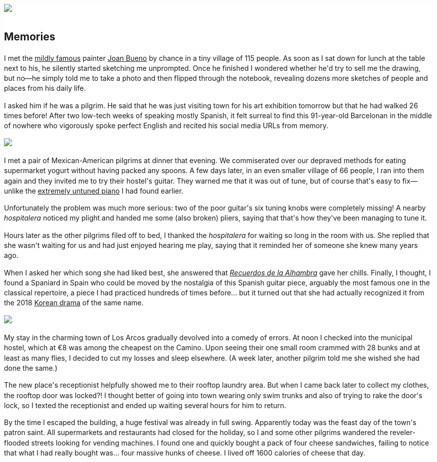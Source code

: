 ![](/img/camino-meseta.jpg)

## Memories

I met the [mildly famous](https://www.imdb.com/title/tt13959734/) painter [Joan Bueno](https://www.arterealizzata.com/interviews/joan-bueno) by chance in a tiny village of 115 people. As soon as I sat down for lunch at the table next to his, he silently started sketching me unprompted. Once he finished I wondered whether he'd try to sell me the drawing, but no&mdash;he simply told me to take a photo and then flipped through the notebook, revealing dozens more sketches of people and places from his daily life.

I asked him if he was a pilgrim. He said that he was just visiting town for his art exhibition tomorrow but that he had walked 26 times before! After two low-tech weeks of speaking mostly Spanish, it felt surreal to find this 91-year-old Barcelonan in the middle of nowhere who vigorously spoke perfect English and recited his social media URLs from memory.

![](/img/camino-joan.jpg)

I met a pair of Mexican-American pilgrims at dinner that evening. We commiserated over our depraved methods for eating supermarket yogurt without having packed any spoons. A few days later, in an even smaller village of 66 people, I ran into them again and they invited me to try their hostel's guitar. They warned me that it was out of tune, but of course that's easy to fix&mdash;unlike the [extremely untuned piano](/img/camino-piano.webm) I had found earlier.

Unfortunately the problem was much more serious: two of the poor guitar's six tuning knobs were completely missing! A nearby _hospitalera_ noticed my plight and handed me some (also broken) pliers, saying that that's how they've been managing to tune it.

Hours later as the other pilgrims filed off to bed, I thanked the _hospitalera_ for waiting so long in the room with us. She replied that she wasn't waiting for us and had just enjoyed hearing me play, saying that it reminded her of someone she knew many years ago.

When I asked her which song she had liked best, she answered that [_Recuerdos de la Alhambra_](https://www.youtube.com/watch?v=R-5weyHVC2U) gave her chills. Finally, I thought, I found a Spaniard in Spain who could be moved by the nostalgia of this Spanish guitar piece, arguably the most famous one in the classical repertoire, a piece I had practiced hundreds of times before... but it turned out that she had actually recognized it from the 2018 [Korean drama](https://en.wikipedia.org/wiki/Memories_of_the_Alhambra) of the same name.

![](/img/camino-guitar.jpeg)

My stay in the charming town of Los Arcos gradually devolved into a comedy of errors. At noon I checked into the municipal hostel, which at €8 was among the cheapest on the Camino. Upon seeing their one small room crammed with 28 bunks and at least as many flies, I decided to cut my losses and sleep elsewhere. (A week later, another pilgrim told me she wished she had done the same.)

The new place's receptionist helpfully showed me to their rooftop laundry area. But when I came back later to collect my clothes, the rooftop door was locked?! I thought better of going into town wearing only swim trunks and also of trying to rake the door's lock, so I texted the receptionist and ended up waiting several hours for him to return.

By the time I escaped the building, a huge festival was already in full swing. Apparently today was the feast day of the town's patron saint. All supermarkets and restaurants had closed for the holiday, so I and some other pilgrims wandered the reveler-flooded streets looking for vending machines. I found one and quickly bought a pack of four cheese sandwiches, failing to notice that what I had really bought was... four massive hunks of cheese. I lived off 1600 calories of cheese that day.
